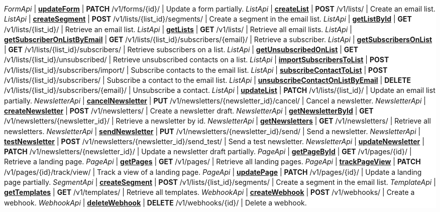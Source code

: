 *FormApi* | [**updateForm**](docs/Api/FormApi.md#updateform) | **PATCH** /v1/forms/{id}/ | Update a form partially.
*ListApi* | [**createList**](docs/Api/ListApi.md#createlist) | **POST** /v1/lists/ | Create an email list.
*ListApi* | [**createSegment**](docs/Api/ListApi.md#createsegment) | **POST** /v1/lists/{list_id}/segments/ | Create a segment in the email list.
*ListApi* | [**getListById**](docs/Api/ListApi.md#getlistbyid) | **GET** /v1/lists/{list_id}/ | Retrieve an email list.
*ListApi* | [**getLists**](docs/Api/ListApi.md#getlists) | **GET** /v1/lists/ | Retrieve all email lists.
*ListApi* | [**getSubscriberOnListByEmail**](docs/Api/ListApi.md#getsubscriberonlistbyemail) | **GET** /v1/lists/{list_id}/subscribers/{email}/ | Retrieve a subscriber.
*ListApi* | [**getSubscribersOnList**](docs/Api/ListApi.md#getsubscribersonlist) | **GET** /v1/lists/{list_id}/subscribers/ | Retrieve subscribers on a list.
*ListApi* | [**getUnsubscribedOnList**](docs/Api/ListApi.md#getunsubscribedonlist) | **GET** /v1/lists/{list_id}/unsubscribed/ | Retrieve unsubscribed contacts on a list.
*ListApi* | [**importSubscribersToList**](docs/Api/ListApi.md#importsubscriberstolist) | **POST** /v1/lists/{list_id}/subscribers/import/ | Subscribe contacts to the email list.
*ListApi* | [**subscribeContactToList**](docs/Api/ListApi.md#subscribecontacttolist) | **POST** /v1/lists/{list_id}/subscribers/ | Subscribe a contact to the email list.
*ListApi* | [**unsubscribeContactOnListByEmail**](docs/Api/ListApi.md#unsubscribecontactonlistbyemail) | **DELETE** /v1/lists/{list_id}/subscribers/{email}/ | Unsubscribe a contact.
*ListApi* | [**updateList**](docs/Api/ListApi.md#updatelist) | **PATCH** /v1/lists/{list_id}/ | Update an email list partially.
*NewsletterApi* | [**cancelNewsletter**](docs/Api/NewsletterApi.md#cancelnewsletter) | **PUT** /v1/newsletters/{newsletter_id}/cancel/ | Cancel a newsletter.
*NewsletterApi* | [**createNewsletter**](docs/Api/NewsletterApi.md#createnewsletter) | **POST** /v1/newsletters/ | Create a newsletter draft.
*NewsletterApi* | [**getNewsletterById**](docs/Api/NewsletterApi.md#getnewsletterbyid) | **GET** /v1/newsletters/{newsletter_id}/ | Retrieve a newsletter by id.
*NewsletterApi* | [**getNewsletters**](docs/Api/NewsletterApi.md#getnewsletters) | **GET** /v1/newsletters/ | Retrieve all newsletters.
*NewsletterApi* | [**sendNewsletter**](docs/Api/NewsletterApi.md#sendnewsletter) | **PUT** /v1/newsletters/{newsletter_id}/send/ | Send a newsletter.
*NewsletterApi* | [**testNewsletter**](docs/Api/NewsletterApi.md#testnewsletter) | **POST** /v1/newsletters/{newsletter_id}/send_test/ | Send a test newsletter.
*NewsletterApi* | [**updateNewsletter**](docs/Api/NewsletterApi.md#updatenewsletter) | **PATCH** /v1/newsletters/{newsletter_id}/ | Update a newsletter draft partially.
*PageApi* | [**getPageById**](docs/Api/PageApi.md#getpagebyid) | **GET** /v1/pages/{id}/ | Retrieve a landing page.
*PageApi* | [**getPages**](docs/Api/PageApi.md#getpages) | **GET** /v1/pages/ | Retrieve all landing pages.
*PageApi* | [**trackPageView**](docs/Api/PageApi.md#trackpageview) | **PATCH** /v1/pages/{id}/track/view/ | Track a view of a landing page.
*PageApi* | [**updatePage**](docs/Api/PageApi.md#updatepage) | **PATCH** /v1/pages/{id}/ | Update a landing page partially.
*SegmentApi* | [**createSegment**](docs/Api/SegmentApi.md#createsegment) | **POST** /v1/lists/{list_id}/segments/ | Create a segment in the email list.
*TemplateApi* | [**getTemplates**](docs/Api/TemplateApi.md#gettemplates) | **GET** /v1/templates/ | Retrieve all templates.
*WebhookApi* | [**createWebhook**](docs/Api/WebhookApi.md#createwebhook) | **POST** /v1/webhooks/ | Create a webhook.
*WebhookApi* | [**deleteWebhook**](docs/Api/WebhookApi.md#deletewebhook) | **DELETE** /v1/webhooks/{id}/ | Delete a webhook.
